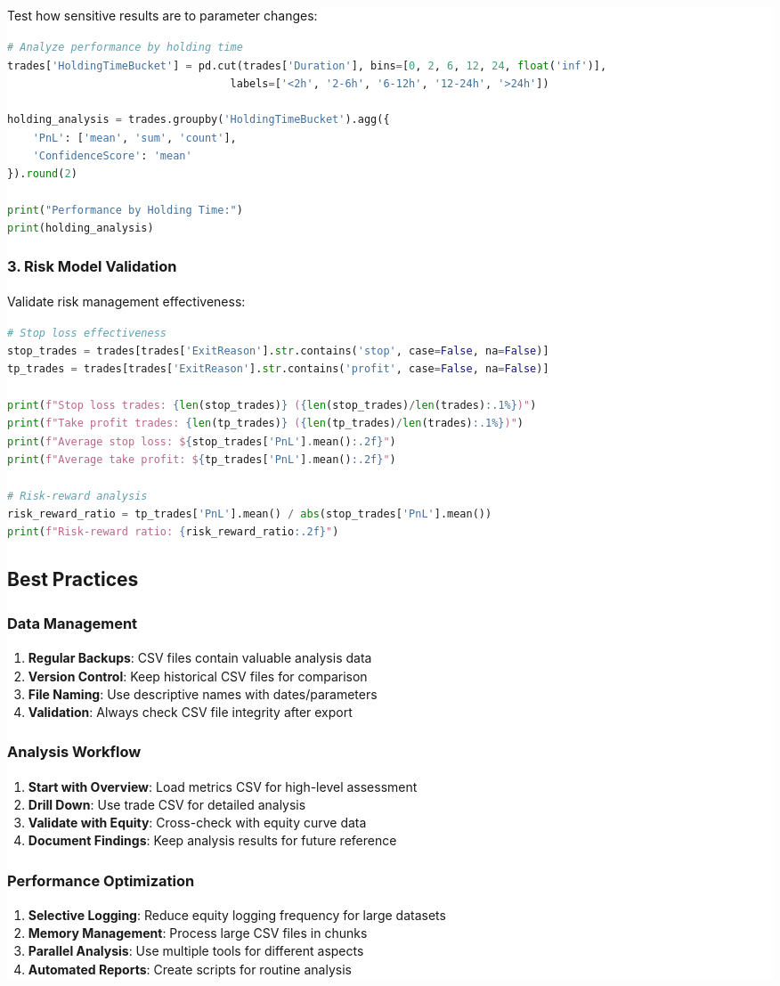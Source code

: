 Test how sensitive results are to parameter changes:

```python
# Analyze performance by holding time
trades['HoldingTimeBucket'] = pd.cut(trades['Duration'], bins=[0, 2, 6, 12, 24, float('inf')], 
                                   labels=['<2h', '2-6h', '6-12h', '12-24h', '>24h'])

holding_analysis = trades.groupby('HoldingTimeBucket').agg({
    'PnL': ['mean', 'sum', 'count'],
    'ConfidenceScore': 'mean'
}).round(2)

print("Performance by Holding Time:")
print(holding_analysis)
```

### 3. Risk Model Validation

Validate risk management effectiveness:

```python
# Stop loss effectiveness
stop_trades = trades[trades['ExitReason'].str.contains('stop', case=False, na=False)]
tp_trades = trades[trades['ExitReason'].str.contains('profit', case=False, na=False)]

print(f"Stop loss trades: {len(stop_trades)} ({len(stop_trades)/len(trades):.1%})")
print(f"Take profit trades: {len(tp_trades)} ({len(tp_trades)/len(trades):.1%})")
print(f"Average stop loss: ${stop_trades['PnL'].mean():.2f}")
print(f"Average take profit: ${tp_trades['PnL'].mean():.2f}")

# Risk-reward analysis
risk_reward_ratio = tp_trades['PnL'].mean() / abs(stop_trades['PnL'].mean())
print(f"Risk-reward ratio: {risk_reward_ratio:.2f}")
```

## Best Practices

### Data Management
1. **Regular Backups**: CSV files contain valuable analysis data
2. **Version Control**: Keep historical CSV files for comparison
3. **File Naming**: Use descriptive names with dates/parameters
4. **Validation**: Always check CSV file integrity after export

### Analysis Workflow
1. **Start with Overview**: Load metrics CSV for high-level assessment
2. **Drill Down**: Use trade CSV for detailed analysis
3. **Validate with Equity**: Cross-check with equity curve data
4. **Document Findings**: Keep analysis results for future reference

### Performance Optimization
1. **Selective Logging**: Reduce equity logging frequency for large datasets
2. **Memory Management**: Process large CSV files in chunks
3. **Parallel Analysis**: Use multiple tools for different aspects
4. **Automated Reports**: Create scripts for routine analysis
